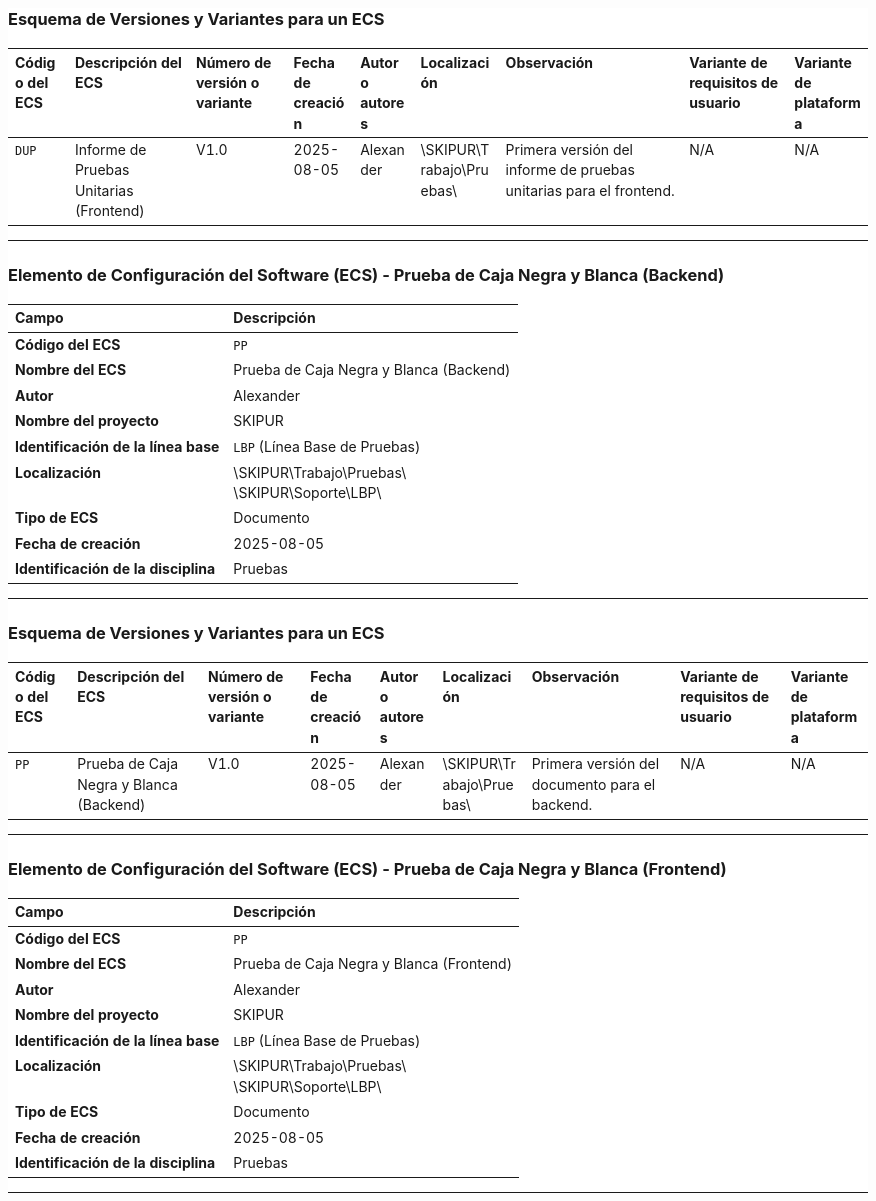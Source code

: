 
### Esquema de Versiones y Variantes para un ECS

| Código del ECS | Descripción del ECS | Número de versión o variante | Fecha de creación | Autor o autores | Localización | Observación | Variante de requisitos de usuario | Variante de plataforma |
| :--- | :--- | :--- | :--- | :--- | :--- | :--- | :--- | :--- |
| `DUP` | Informe de Pruebas Unitarias (Frontend) | V1.0 | 2025-08-05 | Alexander | \\SKIPUR\\Trabajo\\Pruebas\\ | Primera versión del informe de pruebas unitarias para el frontend. | N/A | N/A |





---
### Elemento de Configuración del Software (ECS) - Prueba de Caja Negra y Blanca (Backend)

| Campo | Descripción |
| :--- | :--- |
| **Código del ECS** | `PP` |
| **Nombre del ECS** | Prueba de Caja Negra y Blanca (Backend) |
| **Autor** | Alexander |
| **Nombre del proyecto** | SKIPUR |
| **Identificación de la línea base** | `LBP` (Línea Base de Pruebas) |
| **Localización** | \\SKIPUR\\Trabajo\\Pruebas\\<br>\\SKIPUR\\Soporte\\LBP\\ |
| **Tipo de ECS** | Documento |
| **Fecha de creación** | 2025-08-05 |
| **Identificación de la disciplina** | Pruebas |

---

### Esquema de Versiones y Variantes para un ECS

| Código del ECS | Descripción del ECS | Número de versión o variante | Fecha de creación | Autor o autores | Localización | Observación | Variante de requisitos de usuario | Variante de plataforma |
| :--- | :--- | :--- | :--- | :--- | :--- | :--- | :--- | :--- |
| `PP` | Prueba de Caja Negra y Blanca (Backend) | V1.0 | 2025-08-05 | Alexander | \\SKIPUR\\Trabajo\\Pruebas\\ | Primera versión del documento para el backend. | N/A | N/A |

---

### Elemento de Configuración del Software (ECS) - Prueba de Caja Negra y Blanca (Frontend)

| Campo | Descripción |
| :--- | :--- |
| **Código del ECS** | `PP` |
| **Nombre del ECS** | Prueba de Caja Negra y Blanca (Frontend) |
| **Autor** | Alexander |
| **Nombre del proyecto** | SKIPUR |
| **Identificación de la línea base** | `LBP` (Línea Base de Pruebas) |
| **Localización** | \\SKIPUR\\Trabajo\\Pruebas\\<br>\\SKIPUR\\Soporte\\LBP\\ |
| **Tipo de ECS** | Documento |
| **Fecha de creación** | 2025-08-05 |
| **Identificación de la disciplina** | Pruebas |

---